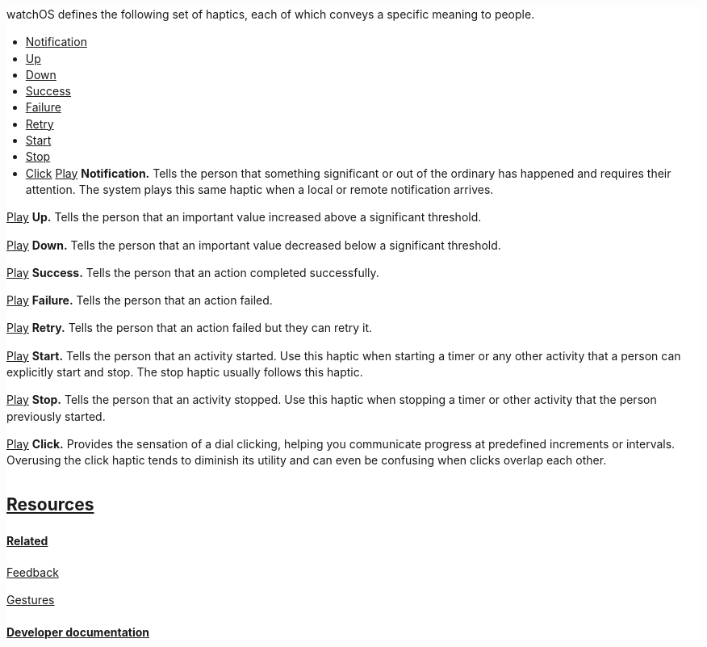 watchOS defines the following set of haptics, each of which conveys a specific meaning to people.

* [Notification](#)
* [Up](#)
* [Down](#)
* [Success](#)
* [Failure](#)
* [Retry](#)
* [Start](#)
* [Stop](#)
* [Click](#)
 [Play](#) 
**Notification.** Tells the person that something significant or out of the ordinary has happened and requires their attention. The system plays this same haptic when a local or remote notification arrives.

 [Play](#) 
**Up.** Tells the person that an important value increased above a significant threshold.

 [Play](#) 
**Down.** Tells the person that an important value decreased below a significant threshold.

 [Play](#) 
**Success.** Tells the person that an action completed successfully.

 [Play](#) 
**Failure.** Tells the person that an action failed.

 [Play](#) 
**Retry.** Tells the person that an action failed but they can retry it.

 [Play](#) 
**Start.** Tells the person that an activity started. Use this haptic when starting a timer or any other activity that a person can explicitly start and stop. The stop haptic usually follows this haptic.

 [Play](#) 
**Stop.** Tells the person that an activity stopped. Use this haptic when stopping a timer or other activity that the person previously started.

 [Play](#) 
**Click.** Provides the sensation of a dial clicking, helping you communicate progress at predefined increments or intervals. Overusing the click haptic tends to diminish its utility and can even be confusing when clicks overlap each other.

[Resources](/design/human-interface-guidelines/playing-haptics#Resources)
-------------------------------------------------------------------------

#### [Related](/design/human-interface-guidelines/playing-haptics#Related)

[Feedback](/design/human-interface-guidelines/feedback)


[Gestures](/design/human-interface-guidelines/gestures)


#### [Developer documentation](/design/human-interface-guidelines/playing-haptics#Developer-documentation)
